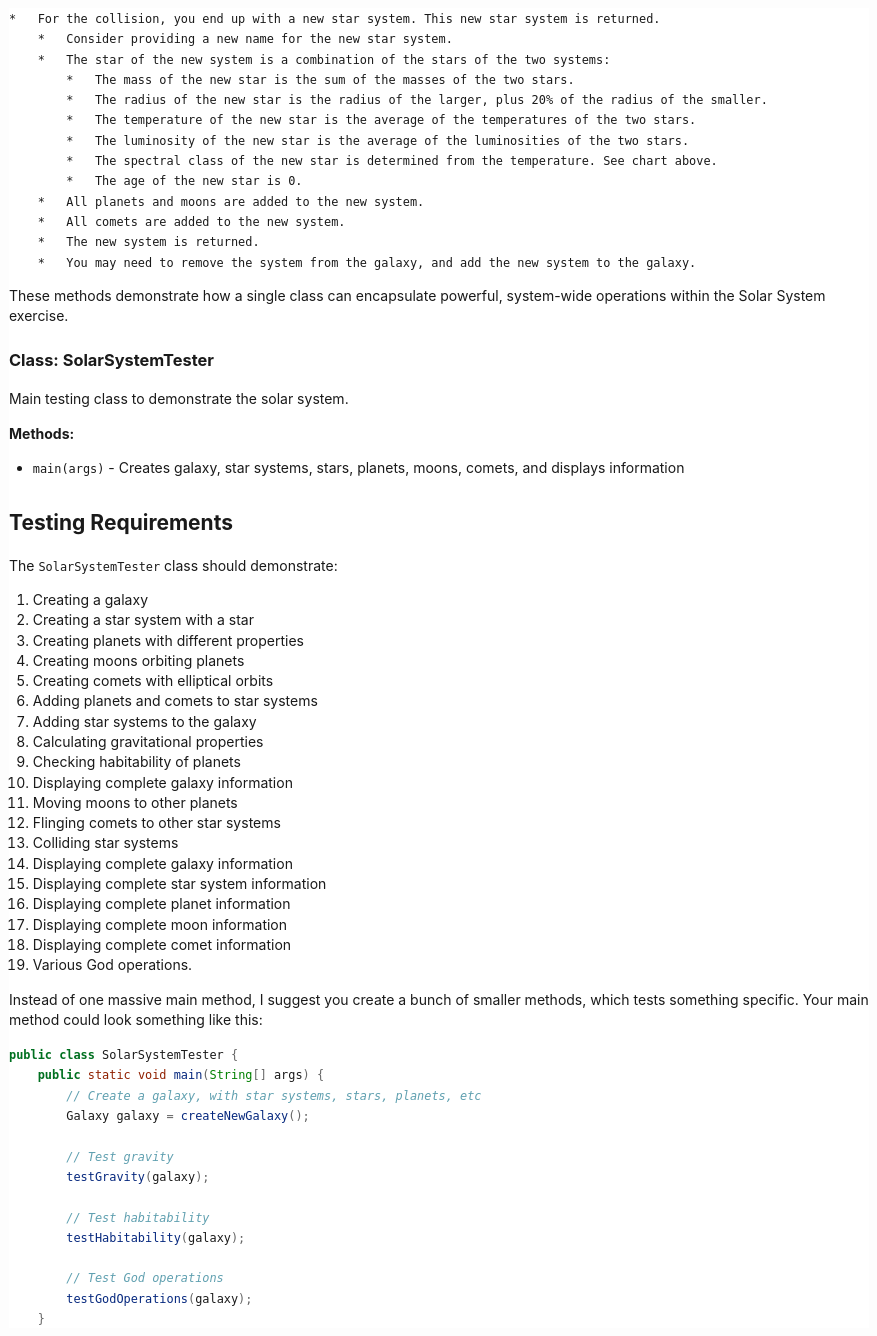     *   For the collision, you end up with a new star system. This new star system is returned.
        *   Consider providing a new name for the new star system.
        *   The star of the new system is a combination of the stars of the two systems:
            *   The mass of the new star is the sum of the masses of the two stars.
            *   The radius of the new star is the radius of the larger, plus 20% of the radius of the smaller.
            *   The temperature of the new star is the average of the temperatures of the two stars.
            *   The luminosity of the new star is the average of the luminosities of the two stars.
            *   The spectral class of the new star is determined from the temperature. See chart above.
            *   The age of the new star is 0.
        *   All planets and moons are added to the new system.
        *   All comets are added to the new system.
        *   The new system is returned.
        *   You may need to remove the system from the galaxy, and add the new system to the galaxy.

These methods demonstrate how a single class can encapsulate powerful, system-wide operations within the Solar System exercise.

### Class: SolarSystemTester

Main testing class to demonstrate the solar system.

**Methods:**
- `main(args)` - Creates galaxy, star systems, stars, planets, moons, comets, and displays information

## Testing Requirements

The `SolarSystemTester` class should demonstrate:
1. Creating a galaxy
2. Creating a star system with a star
3. Creating planets with different properties
4. Creating moons orbiting planets
5. Creating comets with elliptical orbits
6. Adding planets and comets to star systems
7. Adding star systems to the galaxy
8. Calculating gravitational properties
9. Checking habitability of planets
10. Displaying complete galaxy information
11. Moving moons to other planets
12. Flinging comets to other star systems
13. Colliding star systems
14. Displaying complete galaxy information
15. Displaying complete star system information
16. Displaying complete planet information
17. Displaying complete moon information
18. Displaying complete comet information
19. Various God operations.

Instead of one massive main method, I suggest you create a bunch of smaller methods, which tests something specific. Your main method could look something like this:

```java
public class SolarSystemTester {
    public static void main(String[] args) {
        // Create a galaxy, with star systems, stars, planets, etc
        Galaxy galaxy = createNewGalaxy();
        
        // Test gravity
        testGravity(galaxy);
        
        // Test habitability
        testHabitability(galaxy);
        
        // Test God operations
        testGodOperations(galaxy);
    }
```